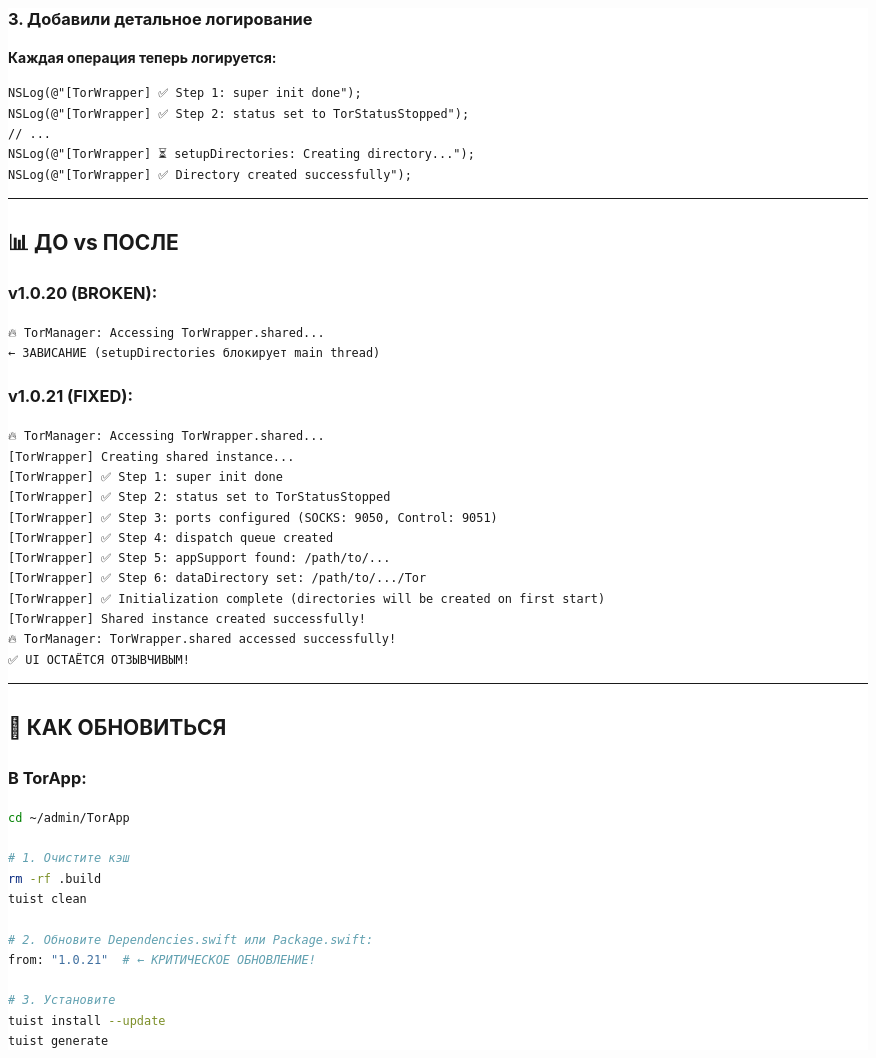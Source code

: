 ### 3. Добавили детальное логирование

**Каждая операция теперь логируется:**
```objc
NSLog(@"[TorWrapper] ✅ Step 1: super init done");
NSLog(@"[TorWrapper] ✅ Step 2: status set to TorStatusStopped");
// ...
NSLog(@"[TorWrapper] ⏳ setupDirectories: Creating directory...");
NSLog(@"[TorWrapper] ✅ Directory created successfully");
```

---

## 📊 ДО vs ПОСЛЕ

### v1.0.20 (BROKEN):
```
🔥 TorManager: Accessing TorWrapper.shared...
← ЗАВИСАНИЕ (setupDirectories блокирует main thread)
```

### v1.0.21 (FIXED):
```
🔥 TorManager: Accessing TorWrapper.shared...
[TorWrapper] Creating shared instance...
[TorWrapper] ✅ Step 1: super init done
[TorWrapper] ✅ Step 2: status set to TorStatusStopped
[TorWrapper] ✅ Step 3: ports configured (SOCKS: 9050, Control: 9051)
[TorWrapper] ✅ Step 4: dispatch queue created
[TorWrapper] ✅ Step 5: appSupport found: /path/to/...
[TorWrapper] ✅ Step 6: dataDirectory set: /path/to/.../Tor
[TorWrapper] ✅ Initialization complete (directories will be created on first start)
[TorWrapper] Shared instance created successfully!
🔥 TorManager: TorWrapper.shared accessed successfully!
✅ UI ОСТАЁТСЯ ОТЗЫВЧИВЫМ!
```

---

## 🚀 КАК ОБНОВИТЬСЯ

### В TorApp:

```bash
cd ~/admin/TorApp

# 1. Очистите кэш
rm -rf .build
tuist clean

# 2. Обновите Dependencies.swift или Package.swift:
from: "1.0.21"  # ← КРИТИЧЕСКОЕ ОБНОВЛЕНИЕ!

# 3. Установите
tuist install --update
tuist generate
```
